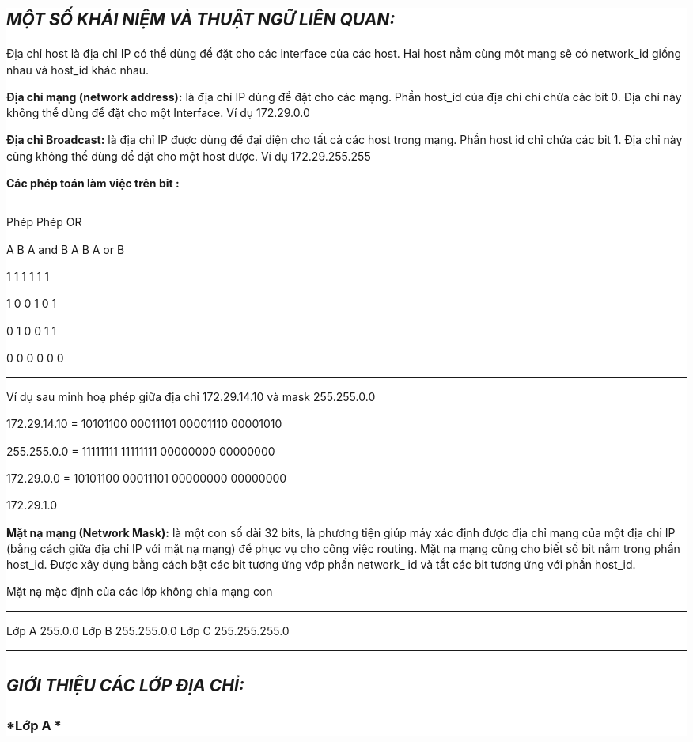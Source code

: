 ***MỘT SỐ KHÁI NIỆM VÀ THUẬT NGỮ LIÊN QUAN:***
----------------------------------------------

Địa chỉ host là địa chỉ IP có thể dùng để đặt cho các interface của các
host. Hai host nằm cùng một mạng sẽ có network\_id giống nhau và
host\_id khác nhau.

**Địa chỉ mạng (network address):** là địa chỉ IP dùng để đặt cho các
mạng. Phần host\_id của địa chỉ chỉ chứa các bit 0. Địa chỉ này không
thể dùng để đặt cho một Interface. Ví dụ 172.29.0.0

**Địa chỉ Broadcast:** là địa chỉ IP được dùng để đại diện cho tất cả
các host trong mạng. Phần host id chỉ chứa các bit 1. Địa chỉ này cũng
không thể dùng để đặt cho một host được. Ví dụ 172.29.255.255

**Các phép toán làm việc trên bit :**

  ------------- ------------
  Phép          Phép OR

  A B A and B   A B A or B

  1 1 1         1 1 1
                
  1 0 0         1 0 1
                
  0 1 0         0 1 1
                
  0 0 0         0 0 0
  ------------- ------------

Ví dụ sau minh hoạ phép giữa địa chỉ 172.29.14.10 và mask 255.255.0.0

172.29.14.10 = 10101100 00011101 00001110 00001010

255.255.0.0 = 11111111 11111111 00000000 00000000

172.29.0.0 = 10101100 00011101 00000000 00000000

172.29.1.0

**Mặt nạ mạng (Network Mask):** là một con số dài 32 bits, là phương
tiện giúp máy xác định được địa chỉ mạng của một địa chỉ IP (bằng cách
giữa địa chỉ IP với mặt nạ mạng) để phục vụ cho công việc routing. Mặt
nạ mạng cũng cho biết số bit nằm trong phần host\_id. Được xây dựng bằng
cách bật các bit tương ứng vớp phần network\_ id và tắt các bit tương
ứng với phần host\_id.

Mặt nạ mặc định của các lớp không chia mạng con

  ------- ---------------
  Lớp A   255.0.0
  Lớp B   255.255.0.0
  Lớp C   255.255.255.0
  ------- ---------------

***GIỚI THIỆU CÁC LỚP ĐỊA CHỈ:***
---------------------------------

### *Lớp A *

